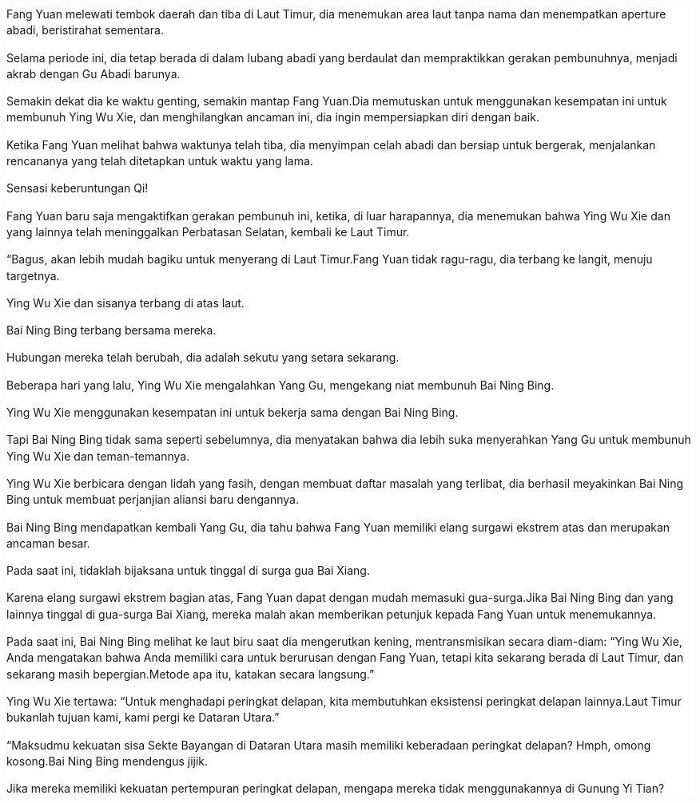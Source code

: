 Fang Yuan melewati tembok daerah dan tiba di Laut Timur, dia menemukan area laut tanpa nama dan menempatkan aperture abadi, beristirahat sementara.

Selama periode ini, dia tetap berada di dalam lubang abadi yang berdaulat dan mempraktikkan gerakan pembunuhnya, menjadi akrab dengan Gu Abadi barunya.

Semakin dekat dia ke waktu genting, semakin mantap Fang Yuan.Dia memutuskan untuk menggunakan kesempatan ini untuk membunuh Ying Wu Xie, dan menghilangkan ancaman ini, dia ingin mempersiapkan diri dengan baik.

Ketika Fang Yuan melihat bahwa waktunya telah tiba, dia menyimpan celah abadi dan bersiap untuk bergerak, menjalankan rencananya yang telah ditetapkan untuk waktu yang lama.

Sensasi keberuntungan Qi!

Fang Yuan baru saja mengaktifkan gerakan pembunuh ini, ketika, di luar harapannya, dia menemukan bahwa Ying Wu Xie dan yang lainnya telah meninggalkan Perbatasan Selatan, kembali ke Laut Timur.



“Bagus, akan lebih mudah bagiku untuk menyerang di Laut Timur.Fang Yuan tidak ragu-ragu, dia terbang ke langit, menuju targetnya.

Ying Wu Xie dan sisanya terbang di atas laut.

Bai Ning Bing terbang bersama mereka.

Hubungan mereka telah berubah, dia adalah sekutu yang setara sekarang.

Beberapa hari yang lalu, Ying Wu Xie mengalahkan Yang Gu, mengekang niat membunuh Bai Ning Bing.

Ying Wu Xie menggunakan kesempatan ini untuk bekerja sama dengan Bai Ning Bing.

Tapi Bai Ning Bing tidak sama seperti sebelumnya, dia menyatakan bahwa dia lebih suka menyerahkan Yang Gu untuk membunuh Ying Wu Xie dan teman-temannya.

Ying Wu Xie berbicara dengan lidah yang fasih, dengan membuat daftar masalah yang terlibat, dia berhasil meyakinkan Bai Ning Bing untuk membuat perjanjian aliansi baru dengannya.

Bai Ning Bing mendapatkan kembali Yang Gu, dia tahu bahwa Fang Yuan memiliki elang surgawi ekstrem atas dan merupakan ancaman besar.

Pada saat ini, tidaklah bijaksana untuk tinggal di surga gua Bai Xiang.

Karena elang surgawi ekstrem bagian atas, Fang Yuan dapat dengan mudah memasuki gua-surga.Jika Bai Ning Bing dan yang lainnya tinggal di gua-surga Bai Xiang, mereka malah akan memberikan petunjuk kepada Fang Yuan untuk menemukannya.

Pada saat ini, Bai Ning Bing melihat ke laut biru saat dia mengerutkan kening, mentransmisikan secara diam-diam: “Ying Wu Xie, Anda mengatakan bahwa Anda memiliki cara untuk berurusan dengan Fang Yuan, tetapi kita sekarang berada di Laut Timur, dan sekarang masih bepergian.Metode apa itu, katakan secara langsung.”

Ying Wu Xie tertawa: “Untuk menghadapi peringkat delapan, kita membutuhkan eksistensi peringkat delapan lainnya.Laut Timur bukanlah tujuan kami, kami pergi ke Dataran Utara.”

“Maksudmu kekuatan sisa Sekte Bayangan di Dataran Utara masih memiliki keberadaan peringkat delapan? Hmph, omong kosong.Bai Ning Bing mendengus jijik.

Jika mereka memiliki kekuatan pertempuran peringkat delapan, mengapa mereka tidak menggunakannya di Gunung Yi Tian?
